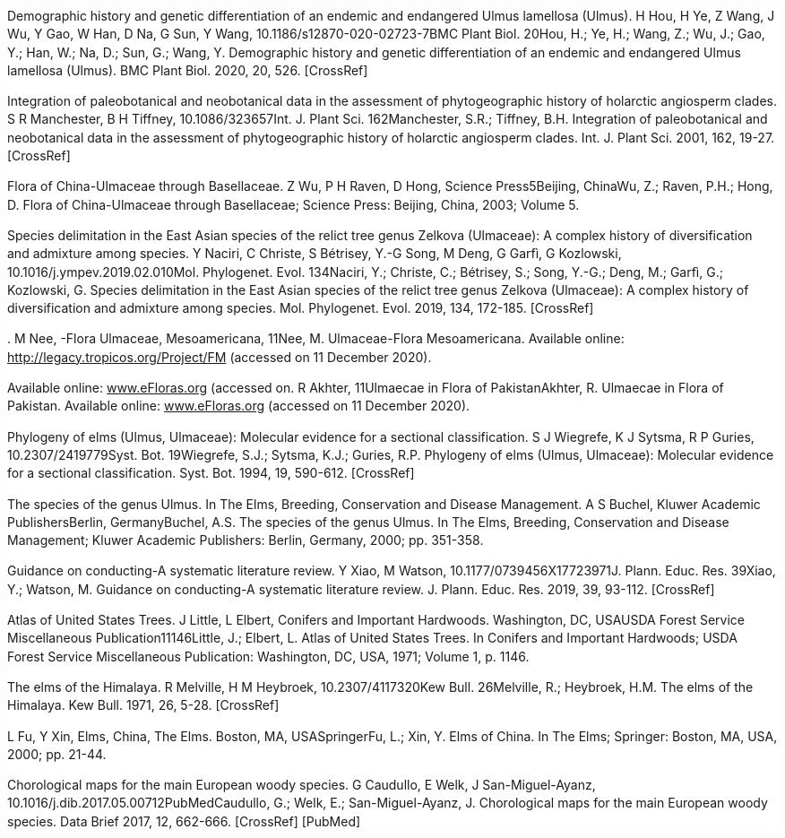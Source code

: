 Demographic history and genetic differentiation of an endemic and endangered Ulmus lamellosa (Ulmus). H Hou, H Ye, Z Wang, J Wu, Y Gao, W Han, D Na, G Sun, Y Wang, 10.1186/s12870-020-02723-7BMC Plant Biol. 20Hou, H.; Ye, H.; Wang, Z.; Wu, J.; Gao, Y.; Han, W.; Na, D.; Sun, G.; Wang, Y. Demographic history and genetic differentiation of an endemic and endangered Ulmus lamellosa (Ulmus). BMC Plant Biol. 2020, 20, 526. [CrossRef]

Integration of paleobotanical and neobotanical data in the assessment of phytogeographic history of holarctic angiosperm clades. S R Manchester, B H Tiffney, 10.1086/323657Int. J. Plant Sci. 162Manchester, S.R.; Tiffney, B.H. Integration of paleobotanical and neobotanical data in the assessment of phytogeographic history of holarctic angiosperm clades. Int. J. Plant Sci. 2001, 162, 19-27. [CrossRef]

Flora of China-Ulmaceae through Basellaceae. Z Wu, P H Raven, D Hong, Science Press5Beijing, ChinaWu, Z.; Raven, P.H.; Hong, D. Flora of China-Ulmaceae through Basellaceae; Science Press: Beijing, China, 2003; Volume 5.

Species delimitation in the East Asian species of the relict tree genus Zelkova (Ulmaceae): A complex history of diversification and admixture among species. Y Naciri, C Christe, S Bétrisey, Y.-G Song, M Deng, G Garfì, G Kozlowski, 10.1016/j.ympev.2019.02.010Mol. Phylogenet. Evol. 134Naciri, Y.; Christe, C.; Bétrisey, S.; Song, Y.-G.; Deng, M.; Garfì, G.; Kozlowski, G. Species delimitation in the East Asian species of the relict tree genus Zelkova (Ulmaceae): A complex history of diversification and admixture among species. Mol. Phylogenet. Evol. 2019, 134, 172-185. [CrossRef]

. M Nee, -Flora Ulmaceae, Mesoamericana, 11Nee, M. Ulmaceae-Flora Mesoamericana. Available online: http://legacy.tropicos.org/Project/FM (accessed on 11 December 2020).

Available online: www.eFloras.org (accessed on. R Akhter, 11Ulmaecae in Flora of PakistanAkhter, R. Ulmaecae in Flora of Pakistan. Available online: www.eFloras.org (accessed on 11 December 2020).

Phylogeny of elms (Ulmus, Ulmaceae): Molecular evidence for a sectional classification. S J Wiegrefe, K J Sytsma, R P Guries, 10.2307/2419779Syst. Bot. 19Wiegrefe, S.J.; Sytsma, K.J.; Guries, R.P. Phylogeny of elms (Ulmus, Ulmaceae): Molecular evidence for a sectional classification. Syst. Bot. 1994, 19, 590-612. [CrossRef]

The species of the genus Ulmus. In The Elms, Breeding, Conservation and Disease Management. A S Buchel, Kluwer Academic PublishersBerlin, GermanyBuchel, A.S. The species of the genus Ulmus. In The Elms, Breeding, Conservation and Disease Management; Kluwer Academic Publishers: Berlin, Germany, 2000; pp. 351-358.

Guidance on conducting-A systematic literature review. Y Xiao, M Watson, 10.1177/0739456X17723971J. Plann. Educ. Res. 39Xiao, Y.; Watson, M. Guidance on conducting-A systematic literature review. J. Plann. Educ. Res. 2019, 39, 93-112. [CrossRef]

Atlas of United States Trees. J Little, L Elbert, Conifers and Important Hardwoods. Washington, DC, USAUSDA Forest Service Miscellaneous Publication11146Little, J.; Elbert, L. Atlas of United States Trees. In Conifers and Important Hardwoods; USDA Forest Service Miscellaneous Publication: Washington, DC, USA, 1971; Volume 1, p. 1146.

The elms of the Himalaya. R Melville, H M Heybroek, 10.2307/4117320Kew Bull. 26Melville, R.; Heybroek, H.M. The elms of the Himalaya. Kew Bull. 1971, 26, 5-28. [CrossRef]

L Fu, Y Xin, Elms, China, The Elms. Boston, MA, USASpringerFu, L.; Xin, Y. Elms of China. In The Elms; Springer: Boston, MA, USA, 2000; pp. 21-44.

Chorological maps for the main European woody species. G Caudullo, E Welk, J San-Miguel-Ayanz, 10.1016/j.dib.2017.05.00712PubMedCaudullo, G.; Welk, E.; San-Miguel-Ayanz, J. Chorological maps for the main European woody species. Data Brief 2017, 12, 662-666. [CrossRef] [PubMed]
